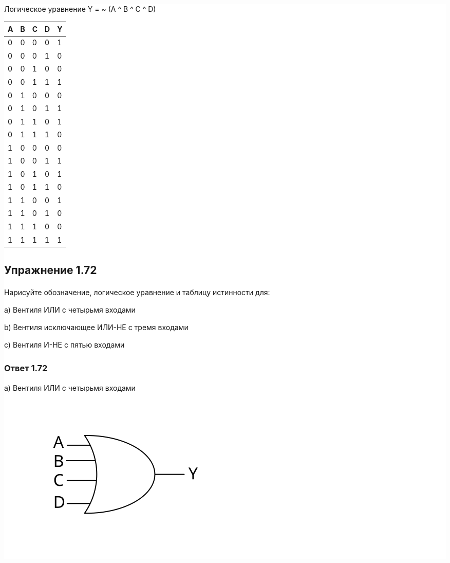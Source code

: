 Логическое уравнение Y = ~ (A ^ B ^ C ^ D)

| A | B | C | D | Y |
|---|---|---|---|---|
| 0 | 0 | 0 | 0 | 1 |
| 0 | 0 | 0 | 1 | 0 |
| 0 | 0 | 1 | 0 | 0 |
| 0 | 0 | 1 | 1 | 1 |
| 0 | 1 | 0 | 0 | 0 |
| 0 | 1 | 0 | 1 | 1 |
| 0 | 1 | 1 | 0 | 1 |
| 0 | 1 | 1 | 1 | 0 |
| 1 | 0 | 0 | 0 | 0 |
| 1 | 0 | 0 | 1 | 1 |
| 1 | 0 | 1 | 0 | 1 |
| 1 | 0 | 1 | 1 | 0 |
| 1 | 1 | 0 | 0 | 1 |
| 1 | 1 | 0 | 1 | 0 |
| 1 | 1 | 1 | 0 | 0 |
| 1 | 1 | 1 | 1 | 1 |

## Упражнение 1.72

Нарисуйте обозначение, логическое уравнение и таблицу истинности для:

a) Вентиля ИЛИ с четырьмя входами

b) Вентиля исключающее ИЛИ-НЕ с тремя входами

c) Вентиля И-НЕ с пятью входами

### Ответ 1.72

a) Вентиля ИЛИ с четырьмя входами

![Ответ 1.72 a)](answer_1_72_a.svg "Ответ 1.72 a)")
